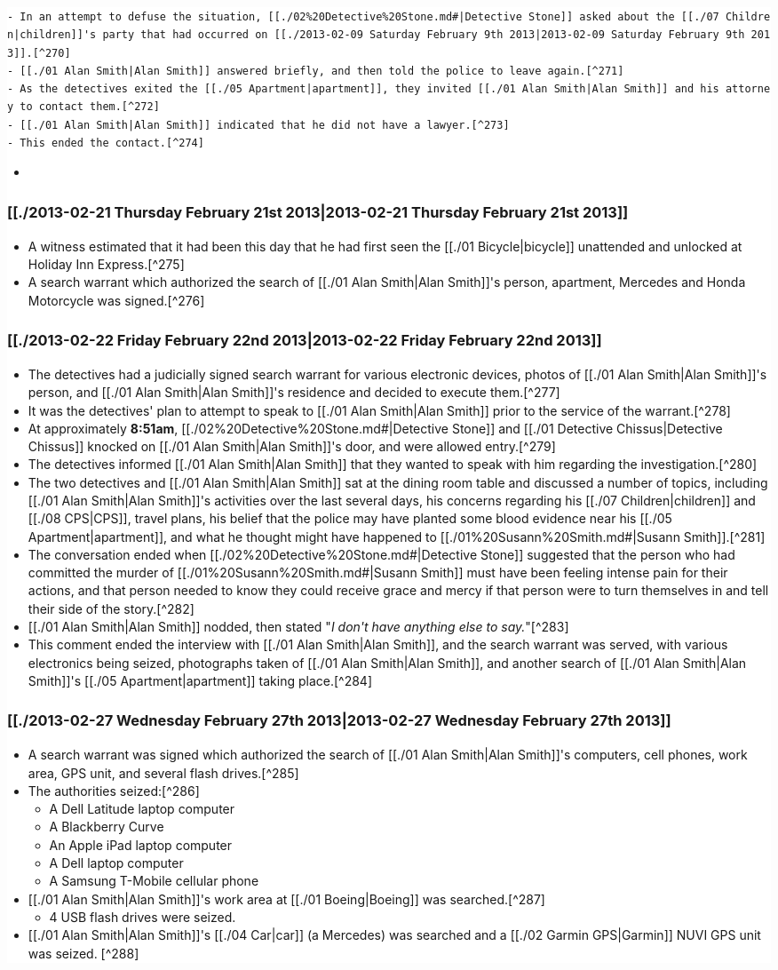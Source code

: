 	- In an attempt to defuse the situation, [[./02%20Detective%20Stone.md#|Detective Stone]] asked about the [[./07 Children|children]]'s party that had occurred on [[./2013-02-09 Saturday February 9th 2013|2013-02-09 Saturday February 9th 2013]].[^270] 
	- [[./01 Alan Smith|Alan Smith]] answered briefly, and then told the police to leave again.[^271] 
	- As the detectives exited the [[./05 Apartment|apartment]], they invited [[./01 Alan Smith|Alan Smith]] and his attorney to contact them.[^272] 
	- [[./01 Alan Smith|Alan Smith]] indicated that he did not have a lawyer.[^273] 
	- This ended the contact.[^274] 
- 

### [[./2013-02-21 Thursday February 21st 2013|2013-02-21 Thursday February 21st 2013]]

- A witness estimated that it had been this day that he had first seen the [[./01 Bicycle|bicycle]] unattended and unlocked at Holiday Inn Express.[^275] 
- A search warrant which authorized the search of [[./01 Alan Smith|Alan Smith]]'s person, apartment, Mercedes and Honda Motorcycle was signed.[^276]

### [[./2013-02-22 Friday February 22nd 2013|2013-02-22 Friday February 22nd 2013]]

- The detectives had a judicially signed search warrant for various electronic devices, photos of [[./01 Alan Smith|Alan Smith]]'s person, and [[./01 Alan Smith|Alan Smith]]'s residence and decided to execute them.[^277] 
- It was the detectives' plan to attempt to speak to [[./01 Alan Smith|Alan Smith]] prior to the service of the warrant.[^278] 
- At approximately **8:51am**, [[./02%20Detective%20Stone.md#|Detective Stone]] and [[./01 Detective Chissus|Detective Chissus]] knocked on [[./01 Alan Smith|Alan Smith]]'s door, and were allowed entry.[^279] 
- The detectives informed [[./01 Alan Smith|Alan Smith]] that they wanted to speak with him regarding the investigation.[^280] 
- The two detectives and [[./01 Alan Smith|Alan Smith]] sat at the dining room table and discussed a number of topics, including [[./01 Alan Smith|Alan Smith]]'s activities over the last several days, his concerns regarding his [[./07 Children|children]] and [[./08 CPS|CPS]], travel plans, his belief that the police may have planted some blood evidence near his [[./05 Apartment|apartment]], and what he thought might have happened to [[./01%20Susann%20Smith.md#|Susann Smith]].[^281] 
- The conversation ended when [[./02%20Detective%20Stone.md#|Detective Stone]] suggested that the person who had committed the murder of [[./01%20Susann%20Smith.md#|Susann Smith]] must have been feeling intense pain for their actions, and that person needed to know they could receive grace and mercy if that person were to turn themselves in and tell their side of the story.[^282] 
- [[./01 Alan Smith|Alan Smith]] nodded, then stated "*I don't have anything else to say.*"[^283] 
- This comment ended the interview with [[./01 Alan Smith|Alan Smith]], and the search warrant was served, with various electronics being seized, photographs taken of [[./01 Alan Smith|Alan Smith]], and another search of [[./01 Alan Smith|Alan Smith]]'s [[./05 Apartment|apartment]] taking place.[^284] 

### [[./2013-02-27 Wednesday February 27th 2013|2013-02-27 Wednesday February 27th 2013]]

- A search warrant was signed which authorized the search of [[./01 Alan Smith|Alan Smith]]'s computers, cell phones, work area, GPS unit, and several flash drives.[^285]
- The authorities seized:[^286]
	- A Dell Latitude laptop computer
	- A Blackberry Curve
	- An Apple iPad laptop computer
	- A Dell laptop computer
	- A Samsung T-Mobile cellular phone
- [[./01 Alan Smith|Alan Smith]]'s work area at [[./01 Boeing|Boeing]] was searched.[^287]
	- 4 USB flash drives were seized.
- [[./01 Alan Smith|Alan Smith]]'s [[./04 Car|car]] (a Mercedes) was searched and a [[./02 Garmin GPS|Garmin]] NUVI GPS unit was seized. [^288]


[^1]: (see [[02 Affidavit#^6un01|02 Affidavit]])
[^2]: (see [[./02 Affidavit#^5p1e-|02 Affidavit > ^5p1e-]])
[^3]: (see [[./06 Prosecutor's Version of Events#^1|06 Prosecutor's Version of Events > ^1]])
[^4]: (see [[./03 Defence Trial Brief#^0s7so|03 Defence Trial Brief > ^0s7so]]) 
[^5]: (see [[./03 Defence Trial Brief#^0s7so|03 Defence Trial Brief > ^0s7so]]) 
[^6]: (see [[./04 Appeal#^8jnlc|04 Appeal > ^8jnlc]])
[^7]: (see [[./05 Smith v. Uttecht#^nlvp7|05 Smith v. Uttecht > ^nlvp7]])
[^8]: (see [[./02 Affidavit#^5p1e-|02 Affidavit > ^5p1e-]])
[^9]: (see [[./09 State's Responsive Brief in Opposition to Motion to Exclude#^jhnjt|09 State's Responsive Brief in Opposition to Motion to Exclude > ^jhnjt]])
[^10]: (see [[./09 State's Responsive Brief in Opposition to Motion to Exclude#^zeg12|09 State's Responsive Brief in Opposition to Motion to Exclude > ^zeg12]])
[^11]: (see [[./09 State's Responsive Brief in Opposition to Motion to Exclude#^zeg12|09 State's Responsive Brief in Opposition to Motion to Exclude > ^zeg12]])
[^12]: (see [[./02 Affidavit#^9h1wa|02 Affidavit > ^9h1wa]])
[^13]: (see [[./02 Affidavit#^9h1wa|02 Affidavit > ^9h1wa]])
[^14]: (see [[./04 Appeal#^ywtg2|04 Appeal > ^ywtg2]])
[^15]: (see [[./02 Affidavit#^p1hcc|02 Affidavit > ^p1hcc]])
[^16]: (see [[./02 Affidavit#^adwpf|02 Affidavit > ^adwpf]])
[^17]: (see [[./02 Affidavit#^9h1wa|02 Affidavit > ^9h1wa]])
[^18]: (see [[./02 Affidavit#^9h1wa|02 Affidavit > ^9h1wa]])
[^19]: (see [[./02 Affidavit#^9h1wa|02 Affidavit > ^9h1wa]])
[^20]: (see [[./02 Affidavit#^9h1wa|02 Affidavit > ^9h1wa]])
[^21]: (see [[./02 Affidavit#^9h1wa|02 Affidavit > ^9h1wa]])
[^22]: (see [[./04 Appeal#^3nz02|04 Appeal > ^3nz02]])
[^23]: (see [[./02 Affidavit#^3qyh6|02 Affidavit > ^3qyh6]])
[^24]: (see [[./02 Affidavit#^lor3j|02 Affidavit > ^lor3j]])
[^25]: (see [[./02 Affidavit#^52zkv|02 Affidavit > ^52zkv]])
[^26]: (see [[./02 Affidavit#^h0zed|02 Affidavit > ^h0zed]])
[^27]: (see [[./02 Affidavit#^og0hu|02 Affidavit > ^og0hu]])
[^28]: (see [[./02 Affidavit#^3i2pk|02 Affidavit > ^3i2pk]])
[^29]: (see [[./02 Affidavit#^3i2pk|02 Affidavit > ^3i2pk]])